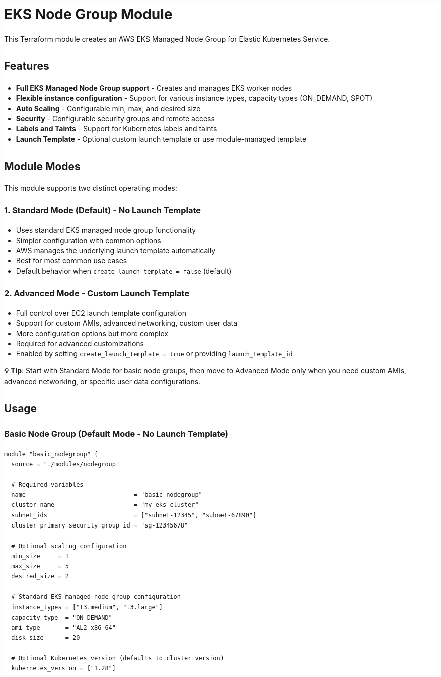 # EKS Node Group Module

This Terraform module creates an AWS EKS Managed Node Group for Elastic Kubernetes Service.

## Features

- **Full EKS Managed Node Group support** - Creates and manages EKS worker nodes
- **Flexible instance configuration** - Support for various instance types, capacity types (ON_DEMAND, SPOT)
- **Auto Scaling** - Configurable min, max, and desired size
- **Security** - Configurable security groups and remote access
- **Labels and Taints** - Support for Kubernetes labels and taints
- **Launch Template** - Optional custom launch template or use module-managed template

## Module Modes

This module supports two distinct operating modes:

### 1. **Standard Mode (Default)** - No Launch Template
- Uses standard EKS managed node group functionality
- Simpler configuration with common options
- AWS manages the underlying launch template automatically
- Best for most common use cases
- Default behavior when `create_launch_template = false` (default)

### 2. **Advanced Mode** - Custom Launch Template
- Full control over EC2 launch template configuration
- Support for custom AMIs, advanced networking, custom user data
- More configuration options but more complex
- Required for advanced customizations
- Enabled by setting `create_launch_template = true` or providing `launch_template_id`

**💡 Tip**: Start with Standard Mode for basic node groups, then move to Advanced Mode only when you need custom AMIs, advanced networking, or specific user data configurations.

## Usage

### Basic Node Group (Default Mode - No Launch Template)

```hcl
module "basic_nodegroup" {
  source = "./modules/nodegroup"

  # Required variables
  name                              = "basic-nodegroup"
  cluster_name                      = "my-eks-cluster"
  subnet_ids                        = ["subnet-12345", "subnet-67890"]
  cluster_primary_security_group_id = "sg-12345678"

  # Optional scaling configuration
  min_size     = 1
  max_size     = 5
  desired_size = 2

  # Standard EKS managed node group configuration
  instance_types = ["t3.medium", "t3.large"]
  capacity_type  = "ON_DEMAND"
  ami_type       = "AL2_x86_64"
  disk_size      = 20

  # Optional Kubernetes version (defaults to cluster version)
  kubernetes_version = ["1.28"]
```